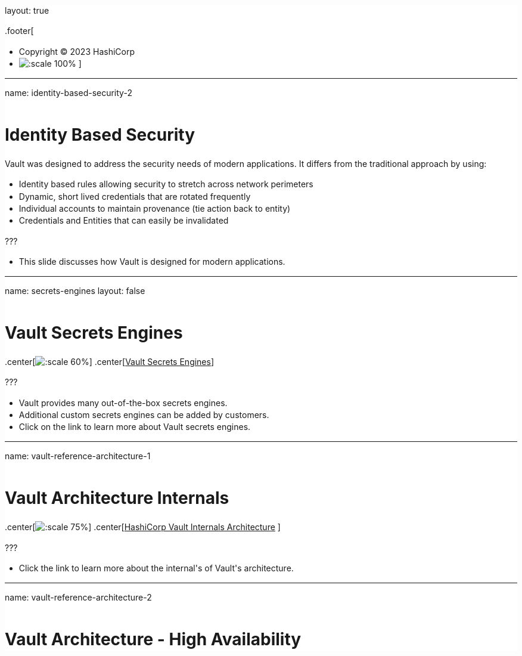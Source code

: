 layout: true

.footer[
- Copyright © 2023 HashiCorp
- ![:scale 100%](https://hashicorp.github.io/field-workshops-assets/assets/logos/HashiCorp_Icon_Black.svg)
]

---
name: identity-based-security-2
# Identity Based Security

Vault was designed to address the security needs of modern applications.  It differs from the traditional approach by using:

* Identity based rules allowing security to stretch across network perimeters
* Dynamic, short lived credentials that are rotated frequently
* Individual accounts to maintain provenance (tie action back to entity)
* Credentials and Entities that can easily be invalidated

???
* This slide discusses how Vault is designed for modern applications.

---
name: secrets-engines
layout: false
# Vault Secrets Engines
.center[![:scale 60%](images/vault-engines.png)]
.center[[Vault Secrets Engines](https://www.vaultproject.io/docs/secrets/)]

???
* Vault provides many out-of-the-box secrets engines.
* Additional custom secrets engines can be added by customers.
* Click on the link to learn more about Vault secrets engines.

---
name: vault-reference-architecture-1
# Vault Architecture Internals
.center[![:scale 75%](images/vault_arch.png)]
.center[[HashiCorp Vault Internals Architecture](https://www.vaultproject.io/docs/internals/architecture/)
]

???
* Click the link to learn more about the internal's of Vault's architecture.

---
name: vault-reference-architecture-2
# Vault Architecture - High Availability